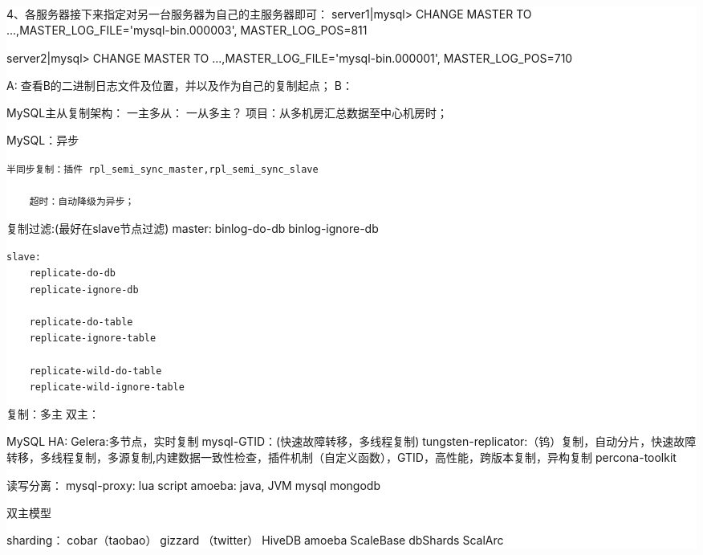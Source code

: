 4、各服务器接下来指定对另一台服务器为自己的主服务器即可：
server1|mysql> CHANGE MASTER TO ...,MASTER_LOG_FILE='mysql-bin.000003', MASTER_LOG_POS=811

server2|mysql> CHANGE MASTER TO ...,MASTER_LOG_FILE='mysql-bin.000001', MASTER_LOG_POS=710



A: 查看B的二进制日志文件及位置，并以及作为自己的复制起点；
B：


MySQL主从复制架构：
	一主多从：
	一从多主？
		项目：从多机房汇总数据至中心机房时；

MySQL：异步

	半同步复制：插件 rpl_semi_sync_master,rpl_semi_sync_slave

		超时：自动降级为异步；

复制过滤:(最好在slave节点过滤)
	master:
		binlog-do-db
		binlog-ignore-db

	slave:
		replicate-do-db
		replicate-ignore-db

		replicate-do-table
		replicate-ignore-table

		replicate-wild-do-table
		replicate-wild-ignore-table

复制：多主
	双主：




MySQL HA:
	Gelera:多节点，实时复制
	mysql-GTID：(快速故障转移，多线程复制)
	tungsten-replicator:（钨）复制，自动分片，快速故障转移，多线程复制，多源复制,内建数据一致性检查，插件机制（自定义函数），GTID，高性能，跨版本复制，异构复制
	percona-toolkit

读写分离：
	mysql-proxy:
		lua script
	amoeba: java, JVM
		mysql
		mongodb

双主模型


sharding：
	cobar（taobao）
	gizzard （twitter）
	HiveDB
	amoeba
	ScaleBase
	dbShards
	ScalArc

